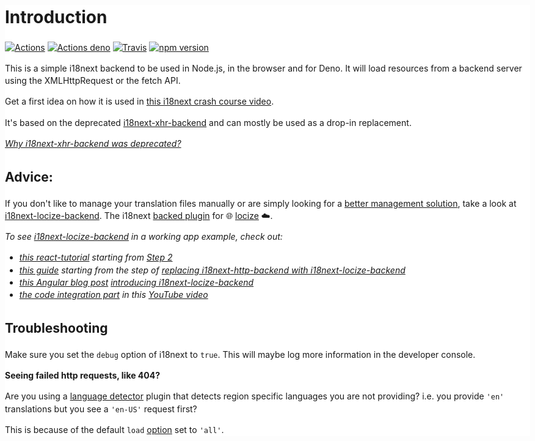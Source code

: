 # Introduction

[![Actions](https://github.com/i18next/i18next-http-backend/workflows/node/badge.svg)](https://github.com/i18next/i18next-http-backend/actions?query=workflow%3Anode)
[![Actions deno](https://github.com/i18next/i18next-http-backend/workflows/deno/badge.svg)](https://github.com/i18next/i18next-http-backend/actions?query=workflow%3Adeno)
[![Travis](https://img.shields.io/travis/i18next/i18next-http-backend/master.svg?style=flat-square)](https://travis-ci.org/i18next/i18next-http-backend)
[![npm version](https://img.shields.io/npm/v/i18next-http-backend.svg?style=flat-square)](https://www.npmjs.com/package/i18next-http-backend)

This is a simple i18next backend to be used in Node.js, in the browser and for Deno. It will load resources from a backend server using the XMLHttpRequest or the fetch API.

Get a first idea on how it is used in [this i18next crash course video](https://youtu.be/SA_9i4TtxLQ?t=953).

It's based on the deprecated [i18next-xhr-backend](https://github.com/i18next/i18next-xhr-backend) and can mostly be used as a drop-in replacement.

*[Why i18next-xhr-backend was deprecated?](https://github.com/i18next/i18next-xhr-backend/issues/348#issuecomment-663060275)*

## Advice:

If you don't like to manage your translation files manually or are simply looking for a [better management solution](https://locize.com), take a look at [i18next-locize-backend](https://github.com/locize/i18next-locize-backend). The i18next [backed plugin](https://www.i18next.com/overview/plugins-and-utils#backends) for 🌐 [locize](https://locize.com) ☁️.

*To see [i18next-locize-backend](https://github.com/locize/i18next-locize-backend) in a working app example, check out:*

- *[this react-tutorial](https://github.com/locize/react-tutorial) starting from [Step 2](https://github.com/locize/react-tutorial#step-2---use-the-locize-cdn)*
- *[this guide](https://locize.com/blog/react-i18next/) starting from the step of [replacing i18next-http-backend with i18next-locize-backend](https://locize.com/blog/react-i18next/#how-look)*
- *[this Angular blog post](https://locize.com/blog/angular-i18next/) [introducing i18next-locize-backend](https://locize.com/blog/angular-i18next/#how-look)*
- *[the code integration part](https://www.youtube.com/watch?v=TFV_vhJs5DY&t=294s) in this [YouTube video](https://www.youtube.com/watch?v=TFV_vhJs5DY)*

## Troubleshooting

Make sure you set the `debug` option of i18next to `true`. This will maybe log more information in the developer console.

**Seeing failed http requests, like 404?**

Are you using a [language detector](https://github.com/i18next/i18next-browser-languageDetector) plugin that detects region specific languages you are not providing? i.e. you provide `'en'` translations but you see a `'en-US'` request first?

This is because of the default `load` [option](https://www.i18next.com/overview/configuration-options) set to `'all'`.
